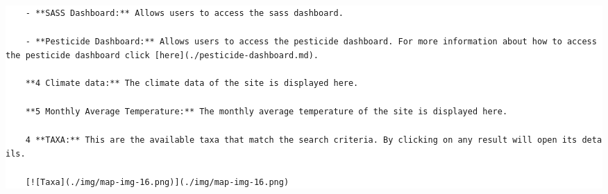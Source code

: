         - **SASS Dashboard:** Allows users to access the sass dashboard.

        - **Pesticide Dashboard:** Allows users to access the pesticide dashboard. For more information about how to access the pesticide dashboard click [here](./pesticide-dashboard.md).

        **4 Climate data:** The climate data of the site is displayed here.

        **5 Monthly Average Temperature:** The monthly average temperature of the site is displayed here.

        4 **TAXA:** This are the available taxa that match the search criteria. By clicking on any result will open its details.

        [![Taxa](./img/map-img-16.png)](./img/map-img-16.png)
